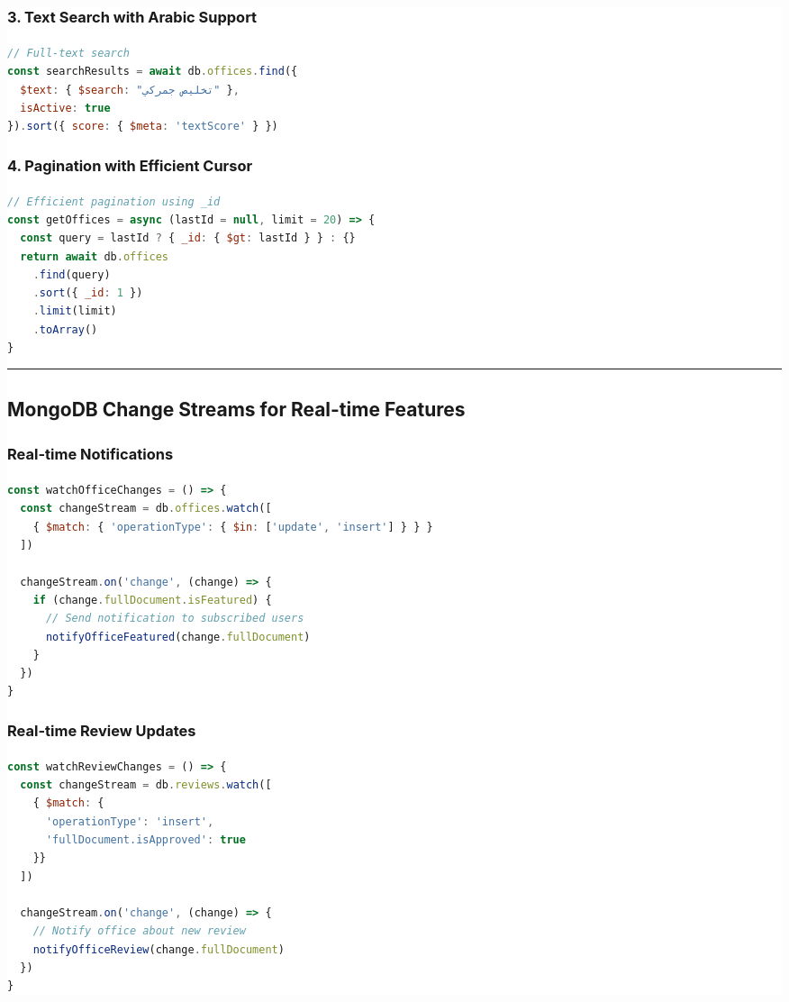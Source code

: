 ### 3. Text Search with Arabic Support
```javascript
// Full-text search
const searchResults = await db.offices.find({
  $text: { $search: "تخليص جمركي" },
  isActive: true
}).sort({ score: { $meta: 'textScore' } })
```

### 4. Pagination with Efficient Cursor
```javascript
// Efficient pagination using _id
const getOffices = async (lastId = null, limit = 20) => {
  const query = lastId ? { _id: { $gt: lastId } } : {}
  return await db.offices
    .find(query)
    .sort({ _id: 1 })
    .limit(limit)
    .toArray()
}
```

---

## MongoDB Change Streams for Real-time Features

### Real-time Notifications
```javascript
const watchOfficeChanges = () => {
  const changeStream = db.offices.watch([
    { $match: { 'operationType': { $in: ['update', 'insert'] } } }
  ])

  changeStream.on('change', (change) => {
    if (change.fullDocument.isFeatured) {
      // Send notification to subscribed users
      notifyOfficeFeatured(change.fullDocument)
    }
  })
}
```

### Real-time Review Updates
```javascript
const watchReviewChanges = () => {
  const changeStream = db.reviews.watch([
    { $match: {
      'operationType': 'insert',
      'fullDocument.isApproved': true
    }}
  ])

  changeStream.on('change', (change) => {
    // Notify office about new review
    notifyOfficeReview(change.fullDocument)
  })
}
